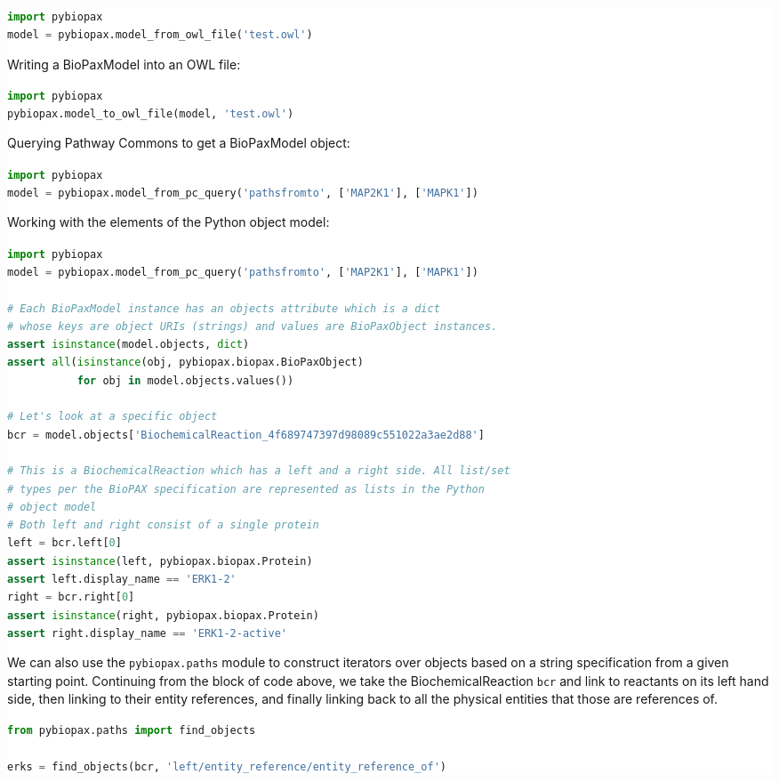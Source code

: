 ```python
import pybiopax
model = pybiopax.model_from_owl_file('test.owl')
```


Writing a BioPaxModel into an OWL file:

```python
import pybiopax
pybiopax.model_to_owl_file(model, 'test.owl')
```

Querying Pathway Commons to get a BioPaxModel object:

```python
import pybiopax
model = pybiopax.model_from_pc_query('pathsfromto', ['MAP2K1'], ['MAPK1'])
```

Working with the elements of the Python object model:

```python
import pybiopax
model = pybiopax.model_from_pc_query('pathsfromto', ['MAP2K1'], ['MAPK1'])

# Each BioPaxModel instance has an objects attribute which is a dict
# whose keys are object URIs (strings) and values are BioPaxObject instances.
assert isinstance(model.objects, dict)
assert all(isinstance(obj, pybiopax.biopax.BioPaxObject)
           for obj in model.objects.values())

# Let's look at a specific object
bcr = model.objects['BiochemicalReaction_4f689747397d98089c551022a3ae2d88']

# This is a BiochemicalReaction which has a left and a right side. All list/set
# types per the BioPAX specification are represented as lists in the Python
# object model
# Both left and right consist of a single protein
left = bcr.left[0]
assert isinstance(left, pybiopax.biopax.Protein)
assert left.display_name == 'ERK1-2'
right = bcr.right[0]
assert isinstance(right, pybiopax.biopax.Protein)
assert right.display_name == 'ERK1-2-active'
```

We can also use the `pybiopax.paths` module to construct iterators over
objects based on a string specification from a given starting point.
Continuing from the block of code above, we take the BiochemicalReaction
`bcr` and link to reactants on its left hand side, then linking to their
entity references, and finally linking back to all the physical entities
that those are references of.

```python
from pybiopax.paths import find_objects

erks = find_objects(bcr, 'left/entity_reference/entity_reference_of')
```
